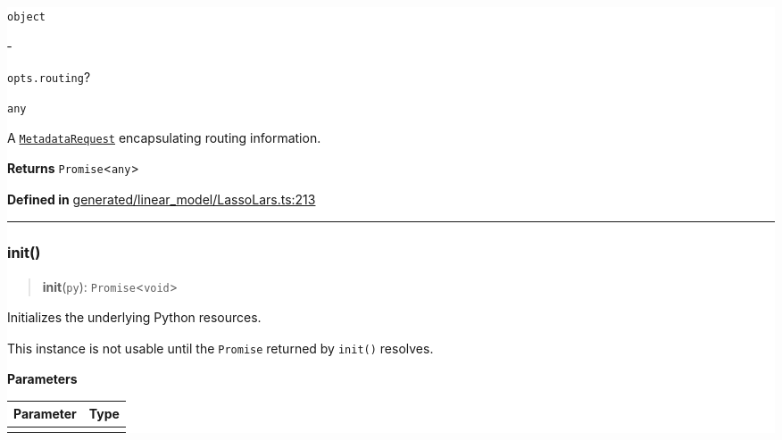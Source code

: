 `object`

</td>
<td>

&hyphen;

</td>
</tr>
<tr>
<td>

`opts.routing`?

</td>
<td>

`any`

</td>
<td>

A [`MetadataRequest`](https://scikit-learn.org/stable/modules/generated/sklearn.utils.metadata_routing.MetadataRequest.html#sklearn.utils.metadata_routing.MetadataRequest "sklearn.utils.metadata_routing.MetadataRequest") encapsulating routing information.

</td>
</tr>
</tbody>
</table>

**Returns** `Promise`\<`any`\>

**Defined in** [generated/linear\_model/LassoLars.ts:213](https://github.com/transitive-bullshit/scikit-learn-ts/blob/d136d90c5cb653f22204ec450ae61706606a5b96/packages/sklearn/src/generated/linear_model/LassoLars.ts#L213)

***

### init()

> **init**(`py`): `Promise`\<`void`\>

Initializes the underlying Python resources.

This instance is not usable until the `Promise` returned by `init()` resolves.

**Parameters**

<table>
<thead>
<tr>
<th>Parameter</th>
<th>Type</th>
</tr>
</thead>
<tbody>
<tr>
<td>
